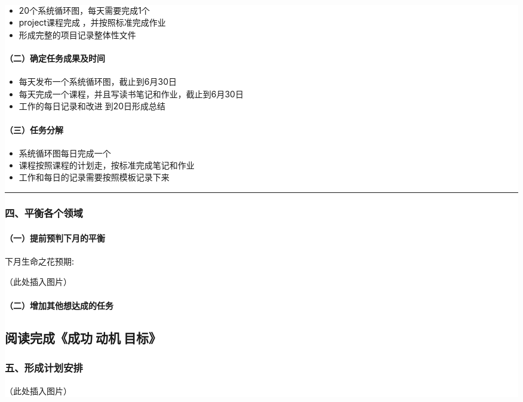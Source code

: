- 20个系统循环图，每天需要完成1个
- project课程完成 ，并按照标准完成作业
- 形成完整的项目记录整体性文件

#### （二）确定任务成果及时间

- 每天发布一个系统循环图，截止到6月30日
- 每天完成一个课程，并且写读书笔记和作业，截止到6月30日
- 工作的每日记录和改进 到20日形成总结

#### （三）任务分解

- 系统循环图每日完成一个
- 课程按照课程的计划走，按标准完成笔记和作业
- 工作和每日的记录需要按照模板记录下来

---

### 四、平衡各个领域

#### （一）提前预判下月的平衡

下月生命之花预期:

（此处插入图片）

#### （二）增加其他想达成的任务

阅读完成《成功 动机 目标》
---

### 五、形成计划安排
（此处插入图片）






